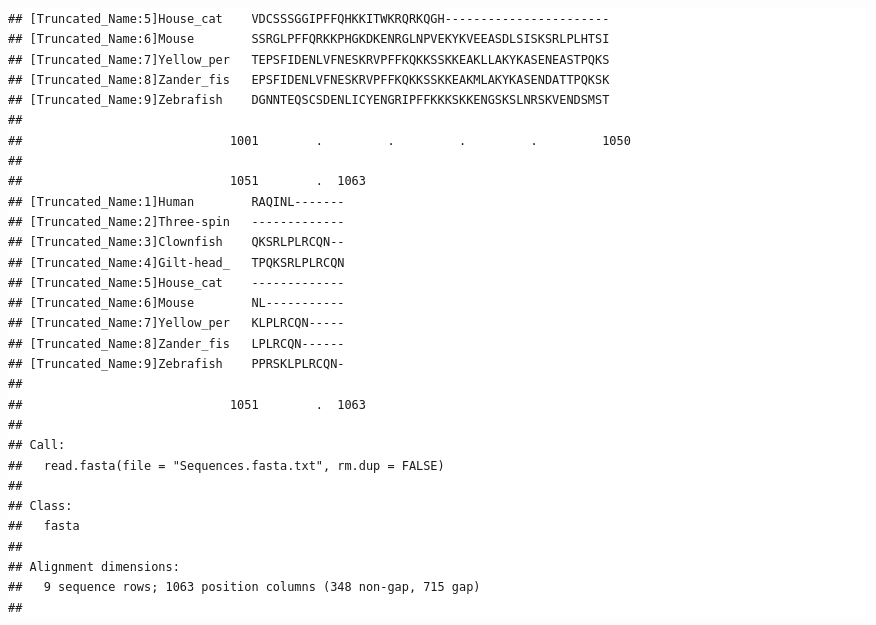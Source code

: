     ## [Truncated_Name:5]House_cat    VDCSSSGGIPFFQHKKITWKRQRKQGH-----------------------
    ## [Truncated_Name:6]Mouse        SSRGLPFFQRKKPHGKDKENRGLNPVEKYKVEEASDLSISKSRLPLHTSI
    ## [Truncated_Name:7]Yellow_per   TEPSFIDENLVFNESKRVPFFKQKKSSKKEAKLLAKYKASENEASTPQKS
    ## [Truncated_Name:8]Zander_fis   EPSFIDENLVFNESKRVPFFKQKKSSKKEAKMLAKYKASENDATTPQKSK
    ## [Truncated_Name:9]Zebrafish    DGNNTEQSCSDENLICYENGRIPFFKKKSKKENGSKSLNRSKVENDSMST
    ##                                                                                   
    ##                             1001        .         .         .         .         1050 
    ## 
    ##                             1051        .  1063 
    ## [Truncated_Name:1]Human        RAQINL-------
    ## [Truncated_Name:2]Three-spin   -------------
    ## [Truncated_Name:3]Clownfish    QKSRLPLRCQN--
    ## [Truncated_Name:4]Gilt-head_   TPQKSRLPLRCQN
    ## [Truncated_Name:5]House_cat    -------------
    ## [Truncated_Name:6]Mouse        NL-----------
    ## [Truncated_Name:7]Yellow_per   KLPLRCQN-----
    ## [Truncated_Name:8]Zander_fis   LPLRCQN------
    ## [Truncated_Name:9]Zebrafish    PPRSKLPLRCQN-
    ##                                              
    ##                             1051        .  1063 
    ## 
    ## Call:
    ##   read.fasta(file = "Sequences.fasta.txt", rm.dup = FALSE)
    ## 
    ## Class:
    ##   fasta
    ## 
    ## Alignment dimensions:
    ##   9 sequence rows; 1063 position columns (348 non-gap, 715 gap) 
    ## 